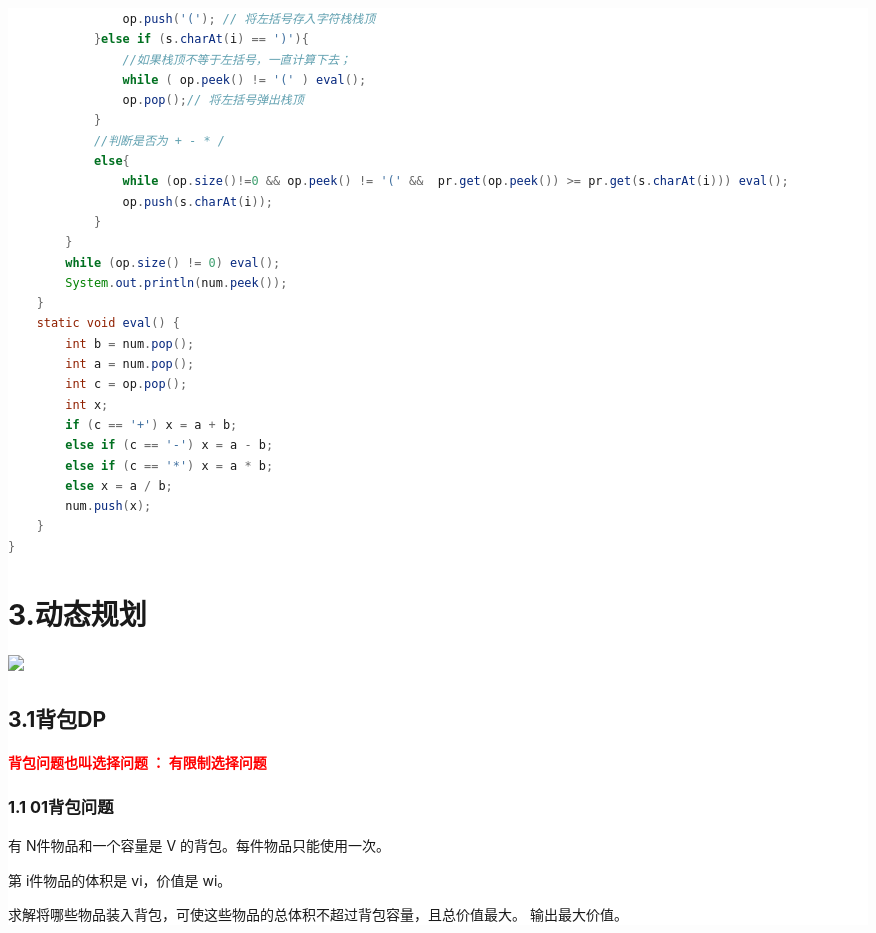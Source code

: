 ```java
                op.push('('); // 将左括号存入字符栈栈顶
            }else if (s.charAt(i) == ')'){
                //如果栈顶不等于左括号，一直计算下去；
                while ( op.peek() != '(' ) eval();
                op.pop();// 将左括号弹出栈顶
            }
            //判断是否为 + - * /
            else{
                while (op.size()!=0 && op.peek() != '(' &&  pr.get(op.peek()) >= pr.get(s.charAt(i))) eval();
                op.push(s.charAt(i));
            }
        }
        while (op.size() != 0) eval();
        System.out.println(num.peek());
    }
    static void eval() {
        int b = num.pop();
        int a = num.pop();
        int c = op.pop();
        int x;
        if (c == '+') x = a + b;
        else if (c == '-') x = a - b;
        else if (c == '*') x = a * b;
        else x = a / b;
        num.push(x);
    }
}
```









# 3.动态规划

![](http://mk-images.tagao.top/img/202204081956998.png?imageslim)

## 3.1背包DP 

<font color='red'>**背包问题也叫选择问题 ： 有限制选择问题**</font>



### 1.1 01背包问题

有 N件物品和一个容量是 V 的背包。每件物品只能使用一次。

第 i件物品的体积是 vi，价值是 wi。

求解将哪些物品装入背包，可使这些物品的总体积不超过背包容量，且总价值最大。
输出最大价值。
